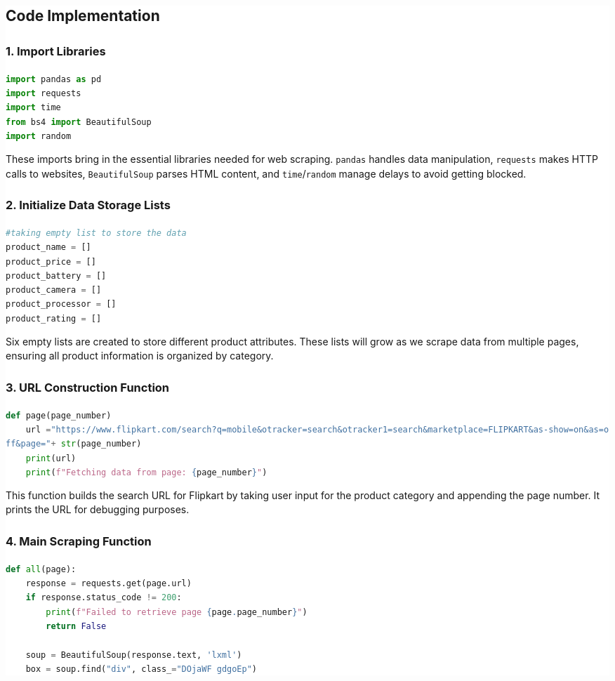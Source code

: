 ## Code Implementation

### 1. Import Libraries

```python
import pandas as pd
import requests
import time
from bs4 import BeautifulSoup
import random
```

These imports bring in the essential libraries needed for web scraping. `pandas` handles data manipulation, `requests` makes HTTP calls to websites, `BeautifulSoup` parses HTML content, and `time`/`random` manage delays to avoid getting blocked.

### 2. Initialize Data Storage Lists

```python
#taking empty list to store the data
product_name = []
product_price = []
product_battery = []
product_camera = []
product_processor = []
product_rating = []
```

Six empty lists are created to store different product attributes. These lists will grow as we scrape data from multiple pages, ensuring all product information is organized by category.

### 3. URL Construction Function

```python
def page(page_number)
    url ="https://www.flipkart.com/search?q=mobile&otracker=search&otracker1=search&marketplace=FLIPKART&as-show=on&as=off&page="+ str(page_number)
    print(url)
    print(f"Fetching data from page: {page_number}")
```

This function builds the search URL for Flipkart by taking user input for the product category and appending the page number. It prints the URL for debugging purposes.

### 4. Main Scraping Function

```python
def all(page):
    response = requests.get(page.url)
    if response.status_code != 200:
        print(f"Failed to retrieve page {page.page_number}")
        return False

    soup = BeautifulSoup(response.text, 'lxml')
    box = soup.find("div", class_="DOjaWF gdgoEp")
```

